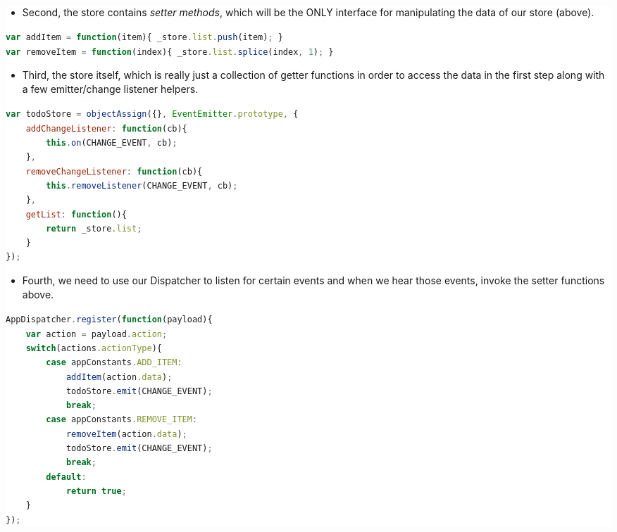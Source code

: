 - Second, the store contains *setter methods*, which will be the ONLY interface for manipulating the data of our store (above).

```javascript
var addItem = function(item){ _store.list.push(item); }
var removeItem = function(index){ _store.list.splice(index, 1); }
```

- Third, the store itself, which is really just a collection of getter functions in order to access the data in the first step along with a few emitter/change listener helpers.

```javascript
var todoStore = objectAssign({}, EventEmitter.prototype, {
	addChangeListener: function(cb){
		this.on(CHANGE_EVENT, cb);
	},
	removeChangeListener: function(cb){
		this.removeListener(CHANGE_EVENT, cb);
	},
	getList: function(){
		return _store.list;
	}
});
```

- Fourth, we need to use our Dispatcher to listen for certain events and when we hear those events, invoke the setter functions above.

```javascript
AppDispatcher.register(function(payload){
	var action = payload.action;
	switch(actions.actionType){
		case appConstants.ADD_ITEM:
			addItem(action.data);
			todoStore.emit(CHANGE_EVENT);
			break;
		case appConstants.REMOVE_ITEM:
			removeItem(action.data);
			todoStore.emit(CHANGE_EVENT);
			break;
		default:
			return true;
	}
});
```








